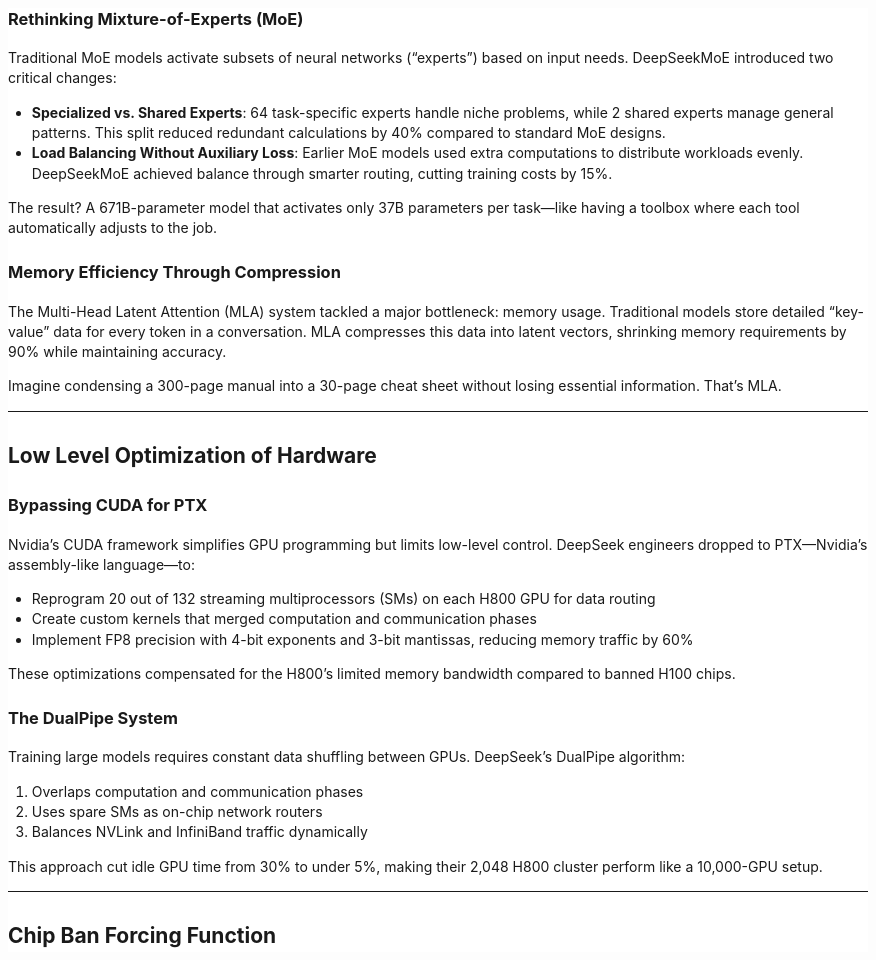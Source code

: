 ### Rethinking Mixture-of-Experts (MoE)  

Traditional MoE models activate subsets of neural networks (“experts”) based on input needs. DeepSeekMoE introduced two critical changes:  

- **Specialized vs. Shared Experts**: 64 task-specific experts handle niche problems, while 2 shared experts manage general patterns. This split reduced redundant calculations by 40% compared to standard MoE designs.  
- **Load Balancing Without Auxiliary Loss**: Earlier MoE models used extra computations to distribute workloads evenly. DeepSeekMoE achieved balance through smarter routing, cutting training costs by 15%. 

The result? A 671B-parameter model that activates only 37B parameters per task—like having a toolbox where each tool automatically adjusts to the job.

### Memory Efficiency Through Compression  

The Multi-Head Latent Attention (MLA) system tackled a major bottleneck: memory usage. Traditional models store detailed “key-value” data for every token in a conversation. MLA compresses this data into latent vectors, shrinking memory requirements by 90% while maintaining accuracy.  

Imagine condensing a 300-page manual into a 30-page cheat sheet without losing essential information. That’s MLA.  

---  

## Low Level Optimization of Hardware  

### Bypassing CUDA for PTX  

Nvidia’s CUDA framework simplifies GPU programming but limits low-level control. DeepSeek engineers dropped to PTX—Nvidia’s assembly-like language—to:  

- Reprogram 20 out of 132 streaming multiprocessors (SMs) on each H800 GPU for data routing 
- Create custom kernels that merged computation and communication phases
- Implement FP8 precision with 4-bit exponents and 3-bit mantissas, reducing memory traffic by 60%

These optimizations compensated for the H800’s limited memory bandwidth compared to banned H100 chips.  

### The DualPipe System  

Training large models requires constant data shuffling between GPUs. DeepSeek’s DualPipe algorithm:  

1. Overlaps computation and communication phases  
2. Uses spare SMs as on-chip network routers  
3. Balances NVLink and InfiniBand traffic dynamically

This approach cut idle GPU time from 30% to under 5%, making their 2,048 H800 cluster perform like a 10,000-GPU setup.  

---  

## Chip Ban Forcing Function
